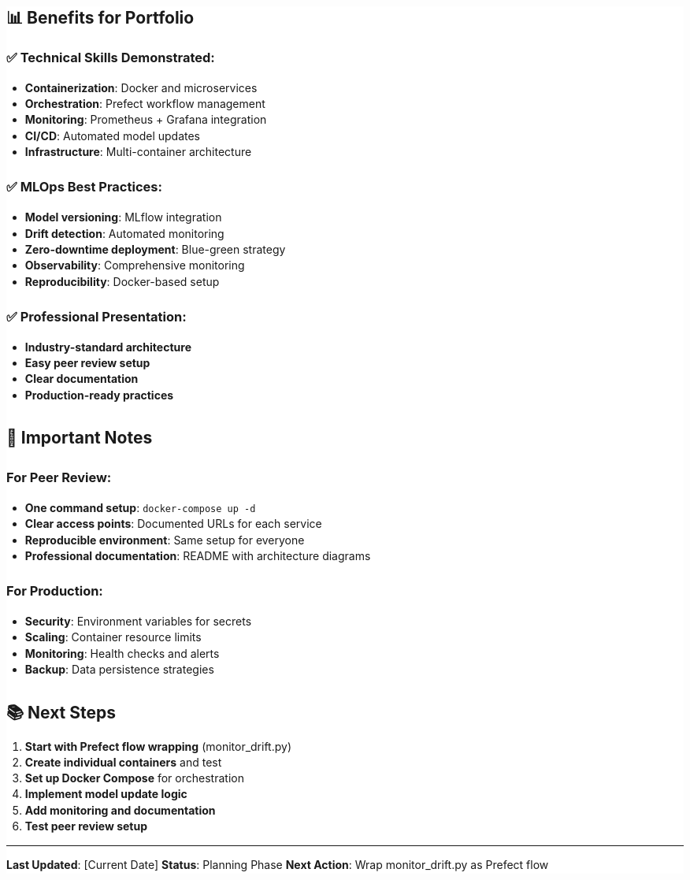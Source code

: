## 📊 Benefits for Portfolio

### ✅ Technical Skills Demonstrated:
- **Containerization**: Docker and microservices
- **Orchestration**: Prefect workflow management
- **Monitoring**: Prometheus + Grafana integration
- **CI/CD**: Automated model updates
- **Infrastructure**: Multi-container architecture

### ✅ MLOps Best Practices:
- **Model versioning**: MLflow integration
- **Drift detection**: Automated monitoring
- **Zero-downtime deployment**: Blue-green strategy
- **Observability**: Comprehensive monitoring
- **Reproducibility**: Docker-based setup

### ✅ Professional Presentation:
- **Industry-standard architecture**
- **Easy peer review setup**
- **Clear documentation**
- **Production-ready practices**

## 🚨 Important Notes

### For Peer Review:
- **One command setup**: `docker-compose up -d`
- **Clear access points**: Documented URLs for each service
- **Reproducible environment**: Same setup for everyone
- **Professional documentation**: README with architecture diagrams

### For Production:
- **Security**: Environment variables for secrets
- **Scaling**: Container resource limits
- **Monitoring**: Health checks and alerts
- **Backup**: Data persistence strategies

## 📚 Next Steps

1. **Start with Prefect flow wrapping** (monitor_drift.py)
2. **Create individual containers** and test
3. **Set up Docker Compose** for orchestration
4. **Implement model update logic**
5. **Add monitoring and documentation**
6. **Test peer review setup**

---

**Last Updated**: [Current Date]
**Status**: Planning Phase
**Next Action**: Wrap monitor_drift.py as Prefect flow 